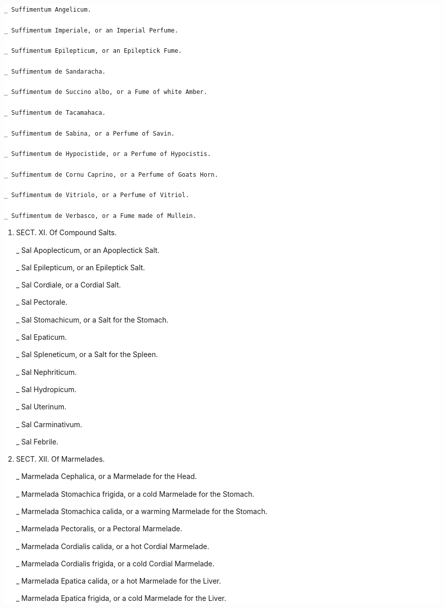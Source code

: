     _ Suffimentum Angelicum.

    _ Suffimentum Imperiale, or an Imperial Perfume.

    _ Suffimentum Epilepticum, or an Epileptick Fume.

    _ Suffimentum de Sandaracha.

    _ Suffimentum de Succino albo, or a Fume of white Amber.

    _ Suffimentum de Tacamahaca.

    _ Suffimentum de Sabina, or a Perfume of Savin.

    _ Suffimentum de Hypocistide, or a Perfume of Hypocistis.

    _ Suffimentum de Cornu Caprino, or a Perfume of Goats Horn.

    _ Suffimentum de Vitriolo, or a Perfume of Vitriol.

    _ Suffimentum de Verbasco, or a Fume made of Mullein.

1. SECT. XI. Of Compound Salts.

    _ Sal Apoplecticum, or an Apoplectick Salt.

    _ Sal Epilepticum, or an Epileptick Salt.

    _ Sal Cordiale, or a Cordial Salt.

    _ Sal Pectorale.

    _ Sal Stomachicum, or a Salt for the Stomach.

    _ Sal Epaticum.

    _ Sal Spleneticum, or a Salt for the Spleen.

    _ Sal Nephriticum.

    _ Sal Hydropicum.

    _ Sal Uterinum.

    _ Sal Carminativum.

    _ Sal Febrile.

1. SECT. XII. Of Marmelades.

    _ Marmelada Cephalica, or a Marmelade for the Head.

    _ Marmelada Stomachica frigida, or a cold Marmelade for the Stomach.

    _ Marmelada Stomachica calida, or a warming Marmelade for the Stomach.

    _ Marmelada Pectoralis, or a Pectoral Marmelade.

    _ Marmelada Cordialis calida, or a hot Cordial Marmelade.

    _ Marmelada Cordialis frigida, or a cold Cordial Marmelade.

    _ Marmelada Epatica calida, or a hot Marmelade for the Liver.

    _ Marmelada Epatica frigida, or a cold Marmelade for the Liver.
